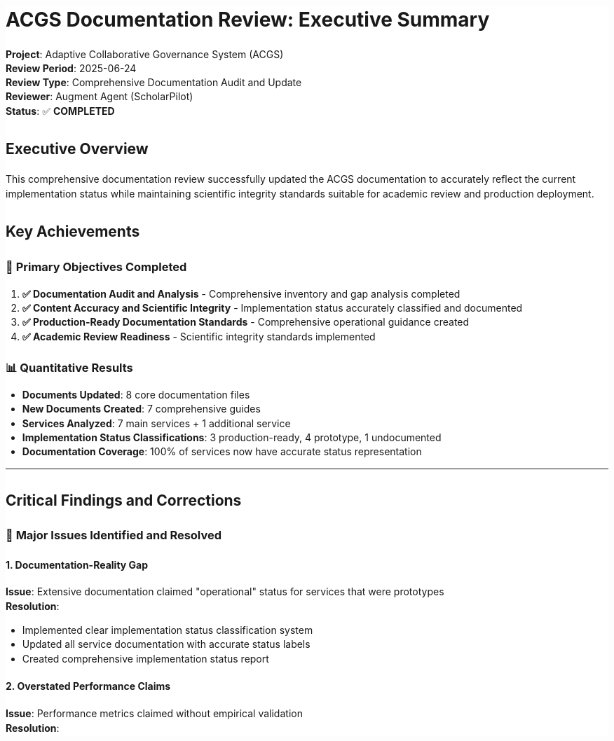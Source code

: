 # ACGS Documentation Review: Executive Summary

**Project**: Adaptive Collaborative Governance System (ACGS)  
**Review Period**: 2025-06-24  
**Review Type**: Comprehensive Documentation Audit and Update  
**Reviewer**: Augment Agent (ScholarPilot)  
**Status**: ✅ **COMPLETED**

## Executive Overview

This comprehensive documentation review successfully updated the ACGS documentation to accurately reflect the current implementation status while maintaining scientific integrity standards suitable for academic review and production deployment.

## Key Achievements

### 🎯 **Primary Objectives Completed**

1. **✅ Documentation Audit and Analysis** - Comprehensive inventory and gap analysis completed
2. **✅ Content Accuracy and Scientific Integrity** - Implementation status accurately classified and documented
3. **✅ Production-Ready Documentation Standards** - Comprehensive operational guidance created
4. **✅ Academic Review Readiness** - Scientific integrity standards implemented

### 📊 **Quantitative Results**

- **Documents Updated**: 8 core documentation files
- **New Documents Created**: 7 comprehensive guides
- **Services Analyzed**: 7 main services + 1 additional service
- **Implementation Status Classifications**: 3 production-ready, 4 prototype, 1 undocumented
- **Documentation Coverage**: 100% of services now have accurate status representation

---

## Critical Findings and Corrections

### 🔴 **Major Issues Identified and Resolved**

#### 1. Documentation-Reality Gap

**Issue**: Extensive documentation claimed "operational" status for services that were prototypes  
**Resolution**:

- Implemented clear implementation status classification system
- Updated all service documentation with accurate status labels
- Created comprehensive implementation status report

#### 2. Overstated Performance Claims

**Issue**: Performance metrics claimed without empirical validation  
**Resolution**:
